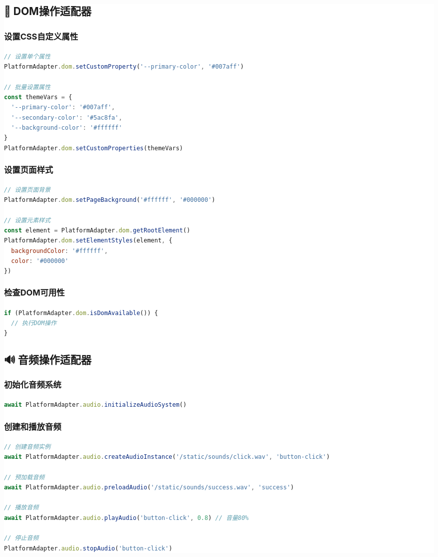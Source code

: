## 📱 DOM操作适配器

### 设置CSS自定义属性

```javascript
// 设置单个属性
PlatformAdapter.dom.setCustomProperty('--primary-color', '#007aff')

// 批量设置属性
const themeVars = {
  '--primary-color': '#007aff',
  '--secondary-color': '#5ac8fa',
  '--background-color': '#ffffff'
}
PlatformAdapter.dom.setCustomProperties(themeVars)
```

### 设置页面样式

```javascript
// 设置页面背景
PlatformAdapter.dom.setPageBackground('#ffffff', '#000000')

// 设置元素样式
const element = PlatformAdapter.dom.getRootElement()
PlatformAdapter.dom.setElementStyles(element, {
  backgroundColor: '#ffffff',
  color: '#000000'
})
```

### 检查DOM可用性

```javascript
if (PlatformAdapter.dom.isDomAvailable()) {
  // 执行DOM操作
}
```

## 🔊 音频操作适配器

### 初始化音频系统

```javascript
await PlatformAdapter.audio.initializeAudioSystem()
```

### 创建和播放音频

```javascript
// 创建音频实例
await PlatformAdapter.audio.createAudioInstance('/static/sounds/click.wav', 'button-click')

// 预加载音频
await PlatformAdapter.audio.preloadAudio('/static/sounds/success.wav', 'success')

// 播放音频
await PlatformAdapter.audio.playAudio('button-click', 0.8) // 音量80%

// 停止音频
PlatformAdapter.audio.stopAudio('button-click')
```
